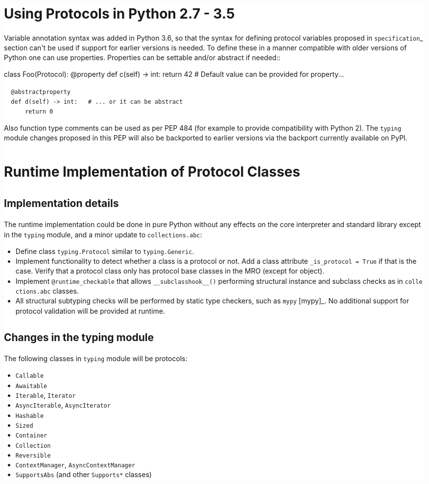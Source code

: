 Using Protocols in Python 2.7 - 3.5
===================================

Variable annotation syntax was added in Python 3.6, so that the syntax
for defining protocol variables proposed in `specification`\_ section
can't be used if support for earlier versions is needed. To define these
in a manner compatible with older versions of Python one can use
properties. Properties can be settable and/or abstract if needed::

class Foo(Protocol): @property def c(self) -\> int: return 42 \# Default
value can be provided for property...

      @abstractproperty
      def d(self) -> int:   # ... or it can be abstract
          return 0

Also function type comments can be used as per PEP 484 (for example to
provide compatibility with Python 2). The `typing` module changes
proposed in this PEP will also be backported to earlier versions via the
backport currently available on PyPI.

Runtime Implementation of Protocol Classes
==========================================

Implementation details
----------------------

The runtime implementation could be done in pure Python without any
effects on the core interpreter and standard library except in the
`typing` module, and a minor update to `collections.abc`:

-   Define class `typing.Protocol` similar to `typing.Generic`.
-   Implement functionality to detect whether a class is a protocol or
    not. Add a class attribute `_is_protocol = True` if that is the
    case. Verify that a protocol class only has protocol base classes in
    the MRO (except for object).
-   Implement `@runtime_checkable` that allows `__subclasshook__()`
    performing structural instance and subclass checks as in
    `collections.abc` classes.
-   All structural subtyping checks will be performed by static type
    checkers, such as `mypy` \[mypy\]\_. No additional support for
    protocol validation will be provided at runtime.

Changes in the typing module
----------------------------

The following classes in `typing` module will be protocols:

-   `Callable`
-   `Awaitable`
-   `Iterable`, `Iterator`
-   `AsyncIterable`, `AsyncIterator`
-   `Hashable`
-   `Sized`
-   `Container`
-   `Collection`
-   `Reversible`
-   `ContextManager`, `AsyncContextManager`
-   `SupportsAbs` (and other `Supports*` classes)
